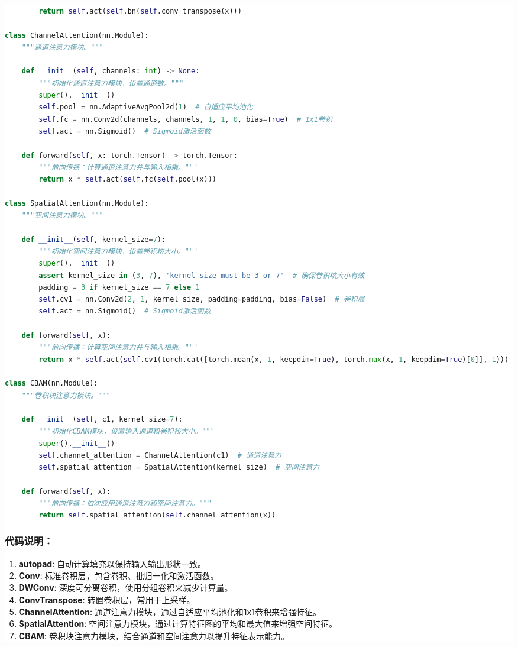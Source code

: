 ```python
        return self.act(self.bn(self.conv_transpose(x)))

class ChannelAttention(nn.Module):
    """通道注意力模块。"""

    def __init__(self, channels: int) -> None:
        """初始化通道注意力模块，设置通道数。"""
        super().__init__()
        self.pool = nn.AdaptiveAvgPool2d(1)  # 自适应平均池化
        self.fc = nn.Conv2d(channels, channels, 1, 1, 0, bias=True)  # 1x1卷积
        self.act = nn.Sigmoid()  # Sigmoid激活函数

    def forward(self, x: torch.Tensor) -> torch.Tensor:
        """前向传播：计算通道注意力并与输入相乘。"""
        return x * self.act(self.fc(self.pool(x)))

class SpatialAttention(nn.Module):
    """空间注意力模块。"""

    def __init__(self, kernel_size=7):
        """初始化空间注意力模块，设置卷积核大小。"""
        super().__init__()
        assert kernel_size in (3, 7), 'kernel size must be 3 or 7'  # 确保卷积核大小有效
        padding = 3 if kernel_size == 7 else 1
        self.cv1 = nn.Conv2d(2, 1, kernel_size, padding=padding, bias=False)  # 卷积层
        self.act = nn.Sigmoid()  # Sigmoid激活函数

    def forward(self, x):
        """前向传播：计算空间注意力并与输入相乘。"""
        return x * self.act(self.cv1(torch.cat([torch.mean(x, 1, keepdim=True), torch.max(x, 1, keepdim=True)[0]], 1)))

class CBAM(nn.Module):
    """卷积块注意力模块。"""

    def __init__(self, c1, kernel_size=7):
        """初始化CBAM模块，设置输入通道和卷积核大小。"""
        super().__init__()
        self.channel_attention = ChannelAttention(c1)  # 通道注意力
        self.spatial_attention = SpatialAttention(kernel_size)  # 空间注意力

    def forward(self, x):
        """前向传播：依次应用通道注意力和空间注意力。"""
        return self.spatial_attention(self.channel_attention(x))
```

### 代码说明：
1. **autopad**: 自动计算填充以保持输入输出形状一致。
2. **Conv**: 标准卷积层，包含卷积、批归一化和激活函数。
3. **DWConv**: 深度可分离卷积，使用分组卷积来减少计算量。
4. **ConvTranspose**: 转置卷积层，常用于上采样。
5. **ChannelAttention**: 通道注意力模块，通过自适应平均池化和1x1卷积来增强特征。
6. **SpatialAttention**: 空间注意力模块，通过计算特征图的平均和最大值来增强空间特征。
7. **CBAM**: 卷积块注意力模块，结合通道和空间注意力以提升特征表示能力。
